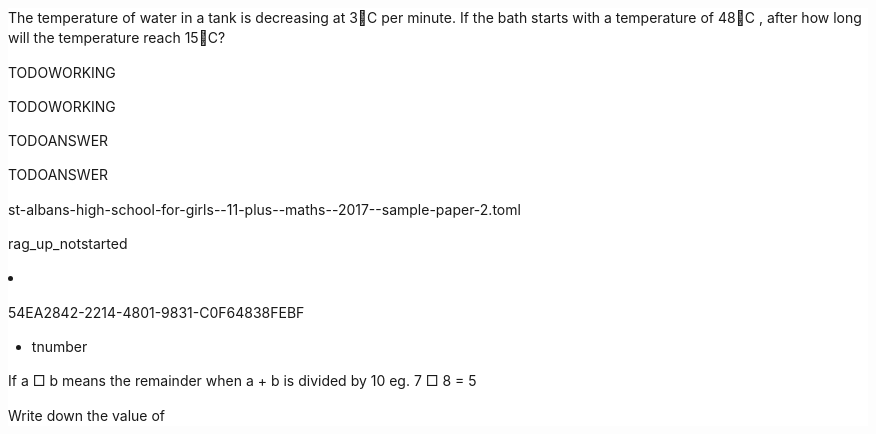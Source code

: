 The temperature of water in a tank is decreasing at 3C per minute. If the bath starts with a temperature of 48C , after how long will the temperature reach 15C? 

</div>
<div class='workings'>
<div class='working'>

TODOWORKING

</div>
<div class='working'>

TODOWORKING

</div>
</div>
<div class='answers'>
<div class='answer'>

TODOANSWER

</div>
<div class='answer'>

TODOANSWER

</div>
</div>

<div class='papername'>
<p>st-albans-high-school-for-girls--11-plus--maths--2017--sample-paper-2.toml</p>
</div>
<div class='rag'>
<p>rag_up_notstarted</p>
</div>
</div>
</li>
<li>
<div class='question_envelope rag_up_notstarted question'>
<div class='uuid'>
<p>54EA2842-2214-4801-9831-C0F64838FEBF</p>
</div>
<div class='topics'>
<ul>
<li>
tnumber
</li>
</ul>
</div>
<div class='question question'>

If a □ b means the remainder when a + b is divided by 10
eg. 7 □ 8 = 5

Write down the value of 

</div>
<div class='workings'>
<div class='working'>

